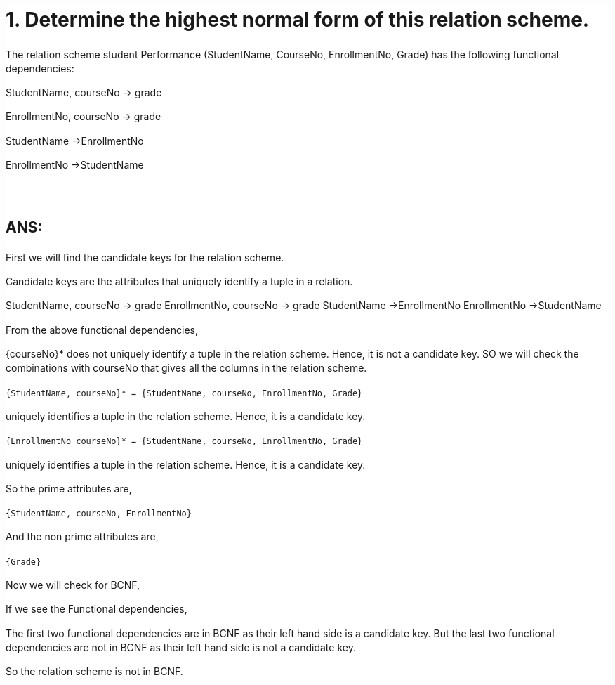 
# 1. Determine the highest normal form of this relation scheme.
 The relation scheme student Performance (StudentName, CourseNo, EnrollmentNo, Grade) has
 the following functional dependencies:

 StudentName, courseNo → grade

 EnrollmentNo, courseNo → grade

 StudentName →EnrollmentNo

 EnrollmentNo →StudentName

<br/>

## ANS:

First we will find the candidate keys for the relation scheme. 

Candidate keys are the attributes that uniquely identify a tuple in a relation.

StudentName, courseNo → grade
EnrollmentNo, courseNo → grade
StudentName →EnrollmentNo
EnrollmentNo →StudentName

From the above functional dependencies,

{courseNo}* does not uniquely identify a tuple in the relation scheme. Hence, it is not a candidate key. SO we will check the combinations with courseNo that gives all the columns in the relation scheme.


`{StudentName, courseNo}* = {StudentName, courseNo, EnrollmentNo, Grade} `

uniquely identifies a tuple in the relation scheme. Hence, it is a candidate key.

`{EnrollmentNo courseNo}* = {StudentName, courseNo, EnrollmentNo, Grade} `

uniquely identifies a tuple in the relation scheme. Hence, it is a candidate key.



So the prime attributes are, 

`{StudentName, courseNo, EnrollmentNo}`

And the non prime attributes are,

`{Grade}`

Now we will check for BCNF,

If we see the Functional dependencies, 

The first two functional dependencies are in BCNF as their left hand side is a candidate key. But the last two functional dependencies are not in BCNF as their left hand side is not a candidate key.


So the relation scheme is not in BCNF.
